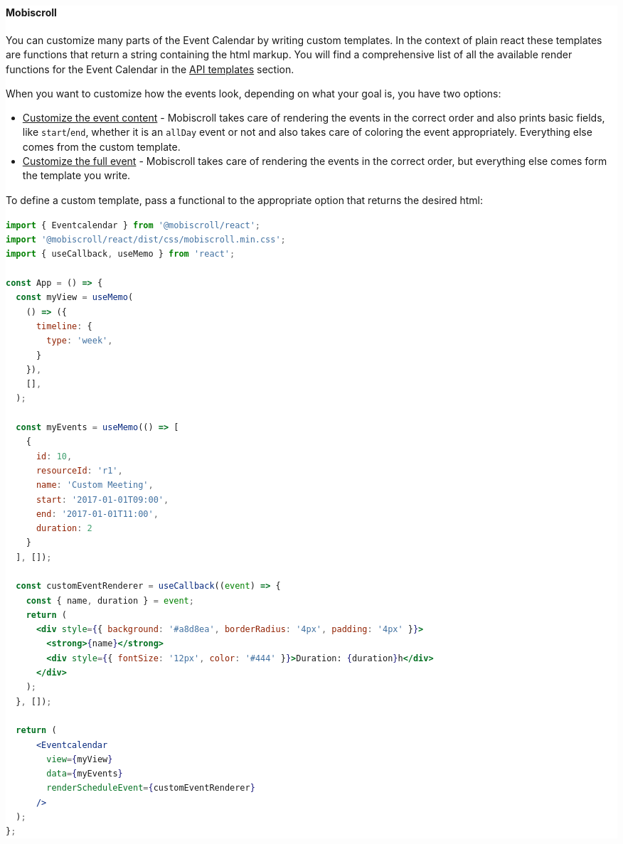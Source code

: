 #### Mobiscroll

You can customize many parts of the Event Calendar by writing custom templates. In the context of plain react these templates are functions that return a string containing the html markup. You will find a comprehensive list of all the available render functions for the Event Calendar in the [API templates](/react/eventcalendar/api#renderers) section.

When you want to customize how the events look, depending on what your goal is, you have two options:
- [Customize the event content](/react/eventcalendar/templating#event-content-templating) - Mobiscroll takes care of rendering the events in the correct order and also prints basic fields, like `start`/`end`, whether it is an `allDay` event or not and also takes care of coloring the event appropriately. Everything else comes from the custom template.
- [Customize the full event](/react/eventcalendar/templating#full-event-templating) - Mobiscroll takes care of rendering the events in the correct order, but everything else comes form the template you write.

To define a custom template, pass a functional to the appropriate option that returns the desired html:

```jsx
import { Eventcalendar } from '@mobiscroll/react';
import '@mobiscroll/react/dist/css/mobiscroll.min.css';
import { useCallback, useMemo } from 'react';

const App = () => {
  const myView = useMemo(
    () => ({
      timeline: {
        type: 'week',
      }
    }),
    [],
  );
  
  const myEvents = useMemo(() => [
    {
      id: 10,
      resourceId: 'r1',
      name: 'Custom Meeting',
      start: '2017-01-01T09:00',
      end: '2017-01-01T11:00',
      duration: 2
    }
  ], []);

  const customEventRenderer = useCallback((event) => {
    const { name, duration } = event;
    return (
      <div style={{ background: '#a8d8ea', borderRadius: '4px', padding: '4px' }}>
        <strong>{name}</strong>
        <div style={{ fontSize: '12px', color: '#444' }}>Duration: {duration}h</div>
      </div>
    );
  }, []);

  return (
      <Eventcalendar
        view={myView}
        data={myEvents}
        renderScheduleEvent={customEventRenderer}
      />
  );
};

```